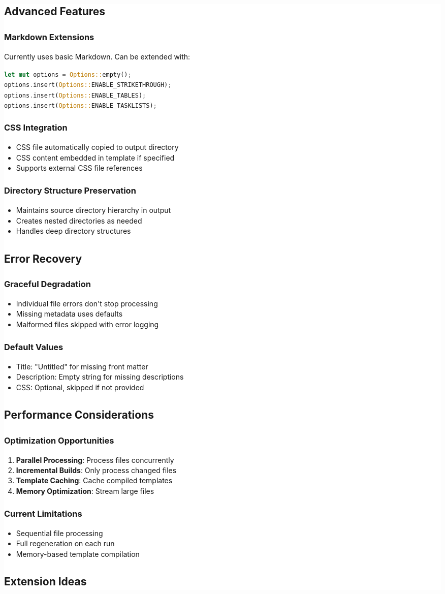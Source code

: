 ## Advanced Features

### Markdown Extensions
Currently uses basic Markdown. Can be extended with:
```rust
let mut options = Options::empty();
options.insert(Options::ENABLE_STRIKETHROUGH);
options.insert(Options::ENABLE_TABLES);
options.insert(Options::ENABLE_TASKLISTS);
```

### CSS Integration
- CSS file automatically copied to output directory
- CSS content embedded in template if specified
- Supports external CSS file references

### Directory Structure Preservation
- Maintains source directory hierarchy in output
- Creates nested directories as needed
- Handles deep directory structures

## Error Recovery

### Graceful Degradation
- Individual file errors don't stop processing
- Missing metadata uses defaults
- Malformed files skipped with error logging

### Default Values
- Title: "Untitled" for missing front matter
- Description: Empty string for missing descriptions
- CSS: Optional, skipped if not provided

## Performance Considerations

### Optimization Opportunities
1. **Parallel Processing**: Process files concurrently
2. **Incremental Builds**: Only process changed files
3. **Template Caching**: Cache compiled templates
4. **Memory Optimization**: Stream large files

### Current Limitations
- Sequential file processing
- Full regeneration on each run
- Memory-based template compilation

## Extension Ideas
